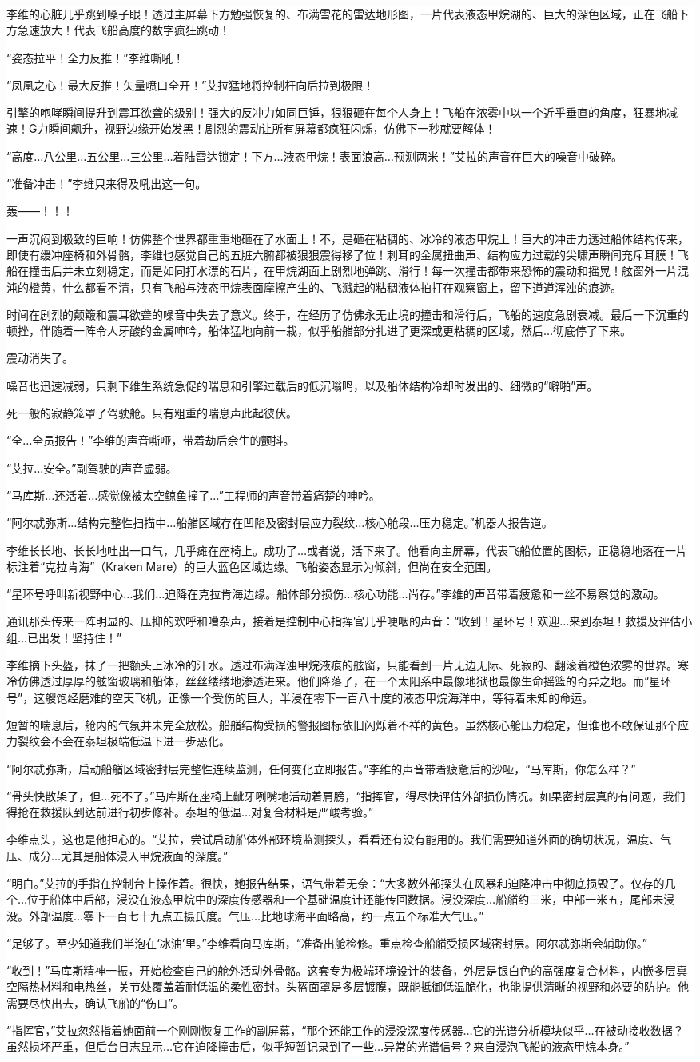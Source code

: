 李维的心脏几乎跳到嗓子眼！透过主屏幕下方勉强恢复的、布满雪花的雷达地形图，一片代表液态甲烷湖的、巨大的深色区域，正在飞船下方急速放大！代表飞船高度的数字疯狂跳动！

“姿态拉平！全力反推！”李维嘶吼！

“凤凰之心！最大反推！矢量喷口全开！”艾拉猛地将控制杆向后拉到极限！

引擎的咆哮瞬间提升到震耳欲聋的级别！强大的反冲力如同巨锤，狠狠砸在每个人身上！飞船在浓雾中以一个近乎垂直的角度，狂暴地减速！G力瞬间飙升，视野边缘开始发黑！剧烈的震动让所有屏幕都疯狂闪烁，仿佛下一秒就要解体！

“高度…八公里…五公里…三公里…着陆雷达锁定！下方…液态甲烷！表面浪高…预测两米！”艾拉的声音在巨大的噪音中破碎。

“准备冲击！”李维只来得及吼出这一句。

轰——！！！

一声沉闷到极致的巨响！仿佛整个世界都重重地砸在了水面上！不，是砸在粘稠的、冰冷的液态甲烷上！巨大的冲击力透过船体结构传来，即使有缓冲座椅和外骨骼，李维也感觉自己的五脏六腑都被狠狠震得移了位！刺耳的金属扭曲声、结构应力过载的尖啸声瞬间充斥耳膜！飞船在撞击后并未立刻稳定，而是如同打水漂的石片，在甲烷湖面上剧烈地弹跳、滑行！每一次撞击都带来恐怖的震动和摇晃！舷窗外一片混沌的橙黄，什么都看不清，只有飞船与液态甲烷表面摩擦产生的、飞溅起的粘稠液体拍打在观察窗上，留下道道浑浊的痕迹。

时间在剧烈的颠簸和震耳欲聋的噪音中失去了意义。终于，在经历了仿佛永无止境的撞击和滑行后，飞船的速度急剧衰减。最后一下沉重的顿挫，伴随着一阵令人牙酸的金属呻吟，船体猛地向前一栽，似乎船艏部分扎进了更深或更粘稠的区域，然后…彻底停了下来。

震动消失了。

噪音也迅速减弱，只剩下维生系统急促的喘息和引擎过载后的低沉嗡鸣，以及船体结构冷却时发出的、细微的“噼啪”声。

死一般的寂静笼罩了驾驶舱。只有粗重的喘息声此起彼伏。

“全…全员报告！”李维的声音嘶哑，带着劫后余生的颤抖。

“艾拉…安全。”副驾驶的声音虚弱。

“马库斯…还活着…感觉像被太空鲸鱼撞了…”工程师的声音带着痛楚的呻吟。

“阿尔忒弥斯…结构完整性扫描中…船艏区域存在凹陷及密封层应力裂纹…核心舱段…压力稳定。”机器人报告道。

李维长长地、长长地吐出一口气，几乎瘫在座椅上。成功了…或者说，活下来了。他看向主屏幕，代表飞船位置的图标，正稳稳地落在一片标注着“克拉肯海”（Kraken Mare）的巨大蓝色区域边缘。飞船姿态显示为倾斜，但尚在安全范围。

“星环号呼叫新视野中心…我们…迫降在克拉肯海边缘。船体部分损伤…核心功能…尚存。”李维的声音带着疲惫和一丝不易察觉的激动。

通讯那头传来一阵明显的、压抑的欢呼和嘈杂声，接着是控制中心指挥官几乎哽咽的声音：“收到！星环号！欢迎…来到泰坦！救援及评估小组…已出发！坚持住！”

李维摘下头盔，抹了一把额头上冰冷的汗水。透过布满浑浊甲烷液痕的舷窗，只能看到一片无边无际、死寂的、翻滚着橙色浓雾的世界。寒冷仿佛透过厚厚的舷窗玻璃和船体，丝丝缕缕地渗透进来。他们降落了，在一个太阳系中最像地狱也最像生命摇篮的奇异之地。而“星环号”，这艘饱经磨难的空天飞机，正像一个受伤的巨人，半浸在零下一百八十度的液态甲烷海洋中，等待着未知的命运。

短暂的喘息后，舱内的气氛并未完全放松。船艏结构受损的警报图标依旧闪烁着不祥的黄色。虽然核心舱压力稳定，但谁也不敢保证那个应力裂纹会不会在泰坦极端低温下进一步恶化。

“阿尔忒弥斯，启动船艏区域密封层完整性连续监测，任何变化立即报告。”李维的声音带着疲惫后的沙哑，“马库斯，你怎么样？”

“骨头快散架了，但…死不了。”马库斯在座椅上龇牙咧嘴地活动着肩膀，“指挥官，得尽快评估外部损伤情况。如果密封层真的有问题，我们得抢在救援队到达前进行初步修补。泰坦的低温…对复合材料是严峻考验。”

李维点头，这也是他担心的。“艾拉，尝试启动船体外部环境监测探头，看看还有没有能用的。我们需要知道外面的确切状况，温度、气压、成分…尤其是船体浸入甲烷液面的深度。”

“明白。”艾拉的手指在控制台上操作着。很快，她报告结果，语气带着无奈：“大多数外部探头在风暴和迫降冲击中彻底损毁了。仅存的几个…位于船体中后部，浸没在液态甲烷中的深度传感器和一个基础温度计还能传回数据。浸没深度…船艏约三米，中部一米五，尾部未浸没。外部温度…零下一百七十九点五摄氏度。气压…比地球海平面略高，约一点五个标准大气压。”

“足够了。至少知道我们半泡在‘冰油’里。”李维看向马库斯，“准备出舱检修。重点检查船艏受损区域密封层。阿尔忒弥斯会辅助你。”

“收到！”马库斯精神一振，开始检查自己的舱外活动外骨骼。这套专为极端环境设计的装备，外层是银白色的高强度复合材料，内嵌多层真空隔热材料和电热丝，关节处覆盖着耐低温的柔性密封。头盔面罩是多层镀膜，既能抵御低温脆化，也能提供清晰的视野和必要的防护。他需要尽快出去，确认飞船的“伤口”。

“指挥官，”艾拉忽然指着她面前一个刚刚恢复工作的副屏幕，“那个还能工作的浸没深度传感器…它的光谱分析模块似乎…在被动接收数据？虽然损坏严重，但后台日志显示…它在迫降撞击后，似乎短暂记录到了一些…异常的光谱信号？来自浸泡飞船的液态甲烷本身。”
